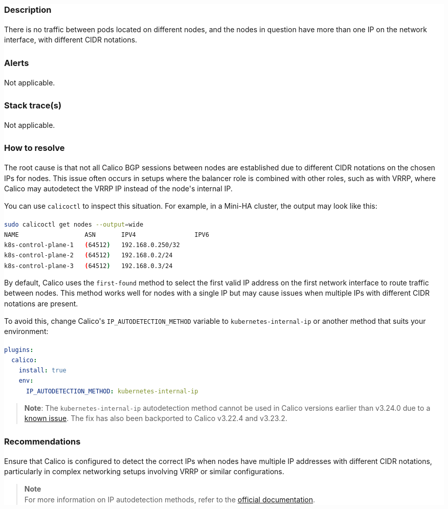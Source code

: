 ### Description
There is no traffic between pods located on different nodes, and the nodes in question have more than one IP on the network interface, with different CIDR notations.

### Alerts
Not applicable.

### Stack trace(s)
Not applicable.

### How to resolve
The root cause is that not all Calico BGP sessions between nodes are established due to different CIDR notations on the chosen IPs for nodes. This issue often occurs in setups where the balancer role is combined with other roles, such as with VRRP, where Calico may autodetect the VRRP IP instead of the node's internal IP.

You can use `calicoctl` to inspect this situation. For example, in a Mini-HA cluster, the output may look like this:
```bash
sudo calicoctl get nodes --output=wide
NAME                  ASN       IPV4                IPV6
k8s-control-plane-1   (64512)   192.168.0.250/32
k8s-control-plane-2   (64512)   192.168.0.2/24
k8s-control-plane-3   (64512)   192.168.0.3/24
```

By default, Calico uses the `first-found` method to select the first valid IP address on the first network interface to route traffic between nodes. This method works well for nodes with a single IP but may cause issues when multiple IPs with different CIDR notations are present.

To avoid this, change Calico's `IP_AUTODETECTION_METHOD` variable to `kubernetes-internal-ip` or another method that suits your environment:
```yaml
plugins:
  calico:
    install: true
    env:
      IP_AUTODETECTION_METHOD: kubernetes-internal-ip
```

> **Note**: The `kubernetes-internal-ip` autodetection method cannot be used in Calico versions earlier than v3.24.0 due to a [known issue](https://github.com/projectcalico/calico/issues/6142). The fix has also been backported to Calico v3.22.4 and v3.23.2.

### Recommendations
Ensure that Calico is configured to detect the correct IPs when nodes have multiple IP addresses with different CIDR notations, particularly in complex networking setups involving VRRP or similar configurations.

>**Note**  
>For more information on IP autodetection methods, refer to the [official documentation](https://docs.tigera.io/calico/3.25/reference/configure-calico-node#ip-autodetection-methods).

